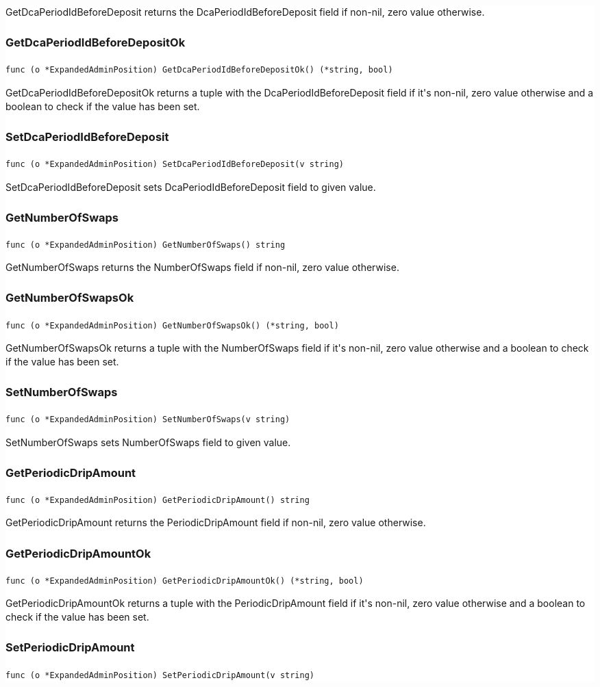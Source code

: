 GetDcaPeriodIdBeforeDeposit returns the DcaPeriodIdBeforeDeposit field if non-nil, zero value otherwise.

### GetDcaPeriodIdBeforeDepositOk

`func (o *ExpandedAdminPosition) GetDcaPeriodIdBeforeDepositOk() (*string, bool)`

GetDcaPeriodIdBeforeDepositOk returns a tuple with the DcaPeriodIdBeforeDeposit field if it's non-nil, zero value otherwise
and a boolean to check if the value has been set.

### SetDcaPeriodIdBeforeDeposit

`func (o *ExpandedAdminPosition) SetDcaPeriodIdBeforeDeposit(v string)`

SetDcaPeriodIdBeforeDeposit sets DcaPeriodIdBeforeDeposit field to given value.


### GetNumberOfSwaps

`func (o *ExpandedAdminPosition) GetNumberOfSwaps() string`

GetNumberOfSwaps returns the NumberOfSwaps field if non-nil, zero value otherwise.

### GetNumberOfSwapsOk

`func (o *ExpandedAdminPosition) GetNumberOfSwapsOk() (*string, bool)`

GetNumberOfSwapsOk returns a tuple with the NumberOfSwaps field if it's non-nil, zero value otherwise
and a boolean to check if the value has been set.

### SetNumberOfSwaps

`func (o *ExpandedAdminPosition) SetNumberOfSwaps(v string)`

SetNumberOfSwaps sets NumberOfSwaps field to given value.


### GetPeriodicDripAmount

`func (o *ExpandedAdminPosition) GetPeriodicDripAmount() string`

GetPeriodicDripAmount returns the PeriodicDripAmount field if non-nil, zero value otherwise.

### GetPeriodicDripAmountOk

`func (o *ExpandedAdminPosition) GetPeriodicDripAmountOk() (*string, bool)`

GetPeriodicDripAmountOk returns a tuple with the PeriodicDripAmount field if it's non-nil, zero value otherwise
and a boolean to check if the value has been set.

### SetPeriodicDripAmount

`func (o *ExpandedAdminPosition) SetPeriodicDripAmount(v string)`
